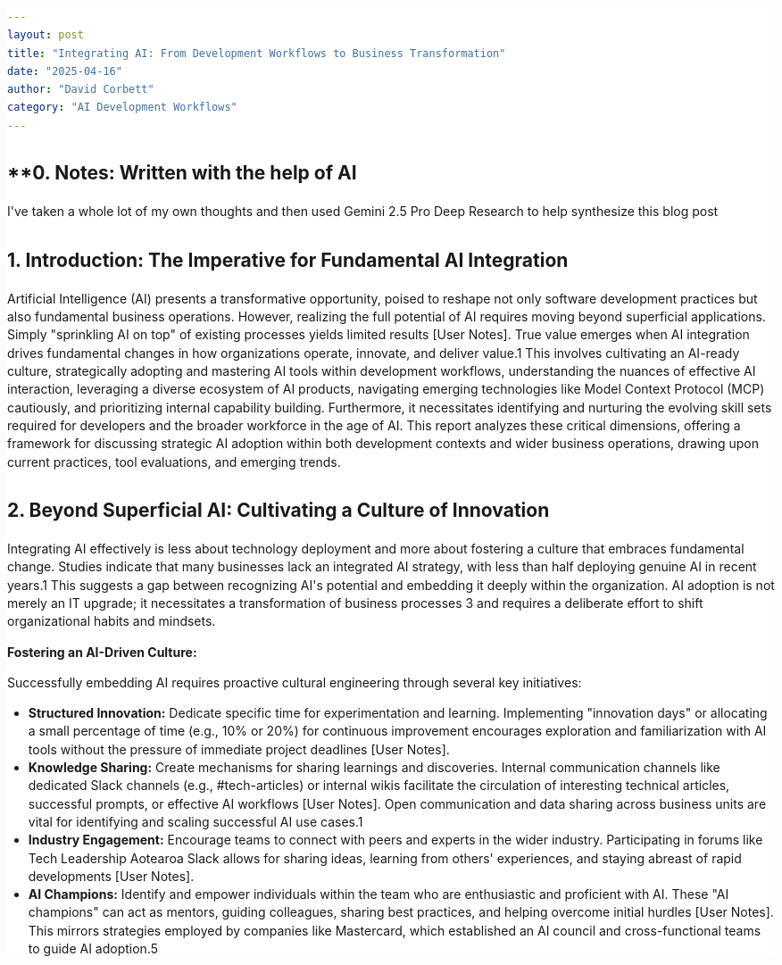 ```yaml
---
layout: post
title: "Integrating AI: From Development Workflows to Business Transformation"
date: "2025-04-16"
author: "David Corbett"
category: "AI Development Workflows"
---
```


## **0\. Notes: Written with the help of AI
I've taken a whole lot of my own thoughts and then used Gemini 2.5 Pro Deep Research to help synthesize this blog post

## **1\. Introduction: The Imperative for Fundamental AI Integration**

Artificial Intelligence (AI) presents a transformative opportunity, poised to reshape not only software development practices but also fundamental business operations. However, realizing the full potential of AI requires moving beyond superficial applications. Simply "sprinkling AI on top" of existing processes yields limited results \[User Notes\]. True value emerges when AI integration drives fundamental changes in how organizations operate, innovate, and deliver value.1 This involves cultivating an AI-ready culture, strategically adopting and mastering AI tools within development workflows, understanding the nuances of effective AI interaction, leveraging a diverse ecosystem of AI products, navigating emerging technologies like Model Context Protocol (MCP) cautiously, and prioritizing internal capability building. Furthermore, it necessitates identifying and nurturing the evolving skill sets required for developers and the broader workforce in the age of AI. This report analyzes these critical dimensions, offering a framework for discussing strategic AI adoption within both development contexts and wider business operations, drawing upon current practices, tool evaluations, and emerging trends.

## **2\. Beyond Superficial AI: Cultivating a Culture of Innovation**

Integrating AI effectively is less about technology deployment and more about fostering a culture that embraces fundamental change. Studies indicate that many businesses lack an integrated AI strategy, with less than half deploying genuine AI in recent years.1 This suggests a gap between recognizing AI's potential and embedding it deeply within the organization. AI adoption is not merely an IT upgrade; it necessitates a transformation of business processes 3 and requires a deliberate effort to shift organizational habits and mindsets.

**Fostering an AI-Driven Culture:**

Successfully embedding AI requires proactive cultural engineering through several key initiatives:

* **Structured Innovation:** Dedicate specific time for experimentation and learning. Implementing "innovation days" or allocating a small percentage of time (e.g., 10% or 20%) for continuous improvement encourages exploration and familiarization with AI tools without the pressure of immediate project deadlines \[User Notes\].  
* **Knowledge Sharing:** Create mechanisms for sharing learnings and discoveries. Internal communication channels like dedicated Slack channels (e.g., \#tech-articles) or internal wikis facilitate the circulation of interesting technical articles, successful prompts, or effective AI workflows \[User Notes\]. Open communication and data sharing across business units are vital for identifying and scaling successful AI use cases.1  
* **Industry Engagement:** Encourage teams to connect with peers and experts in the wider industry. Participating in forums like Tech Leadership Aotearoa Slack allows for sharing ideas, learning from others' experiences, and staying abreast of rapid developments \[User Notes\].  
* **AI Champions:** Identify and empower individuals within the team who are enthusiastic and proficient with AI. These "AI champions" can act as mentors, guiding colleagues, sharing best practices, and helping overcome initial hurdles \[User Notes\]. This mirrors strategies employed by companies like Mastercard, which established an AI council and cross-functional teams to guide AI adoption.5
